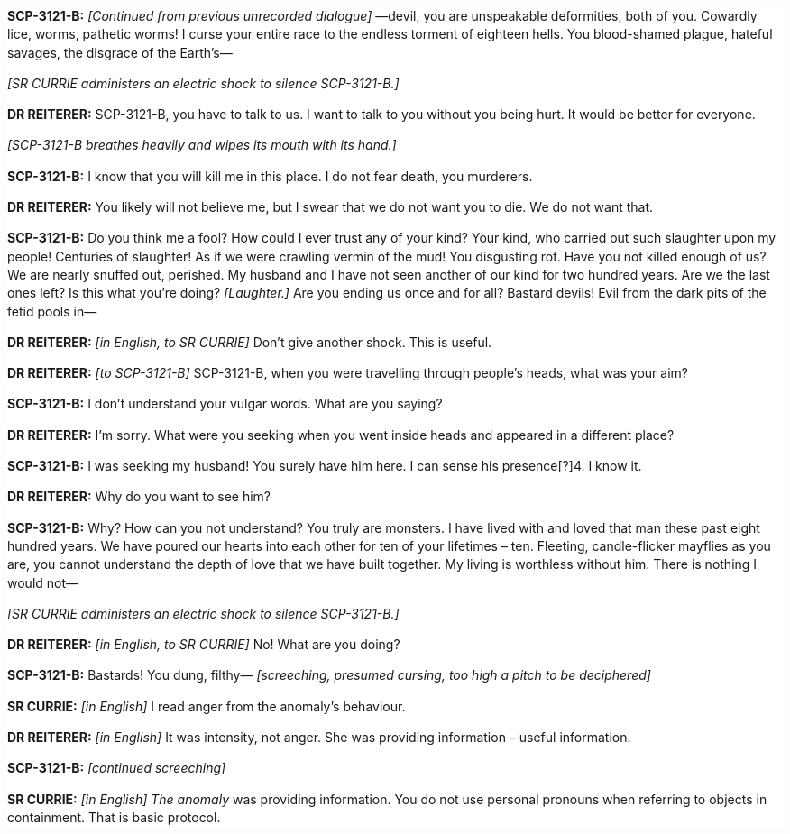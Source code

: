 
**SCP-3121-B:** _\[Continued from previous unrecorded dialogue\]_ —devil, you are unspeakable deformities, both of you. Cowardly lice, worms, pathetic worms! I curse your entire race to the endless torment of eighteen hells. You blood-shamed plague, hateful savages, the disgrace of the Earth’s—

_\[SR CURRIE administers an electric shock to silence SCP-3121-B.\]_

**DR REITERER:** SCP-3121-B, you have to talk to us. I want to talk to you without you being hurt. It would be better for everyone.

_\[SCP-3121-B breathes heavily and wipes its mouth with its hand.\]_

**SCP-3121-B:** I know that you will kill me in this place. I do not fear death, you murderers.

**DR REITERER:** You likely will not believe me, but I swear that we do not want you to die. We do not want that.

**SCP-3121-B:** Do you think me a fool? How could I ever trust any of your kind? Your kind, who carried out such slaughter upon my people! Centuries of slaughter! As if we were crawling vermin of the mud! You disgusting rot. Have you not killed enough of us? We are nearly snuffed out, perished. My husband and I have not seen another of our kind for two hundred years. Are we the last ones left? Is this what you’re doing? _\[Laughter.\]_ Are you ending us once and for all? Bastard devils! Evil from the dark pits of the fetid pools in—

**DR REITERER:** _\[in English, to SR CURRIE\]_ Don’t give another shock. This is useful.

**DR REITERER:** _\[to SCP-3121-B\]_ SCP-3121-B, when you were travelling through people’s heads, what was your aim?

**SCP-3121-B:** I don’t understand your vulgar words. What are you saying?

**DR REITERER:** I’m sorry. What were you seeking when you went inside heads and appeared in a different place?

**SCP-3121-B:** I was seeking my husband! You surely have him here. I can sense his presence\[?\][4](javascript:;). I know it.

**DR REITERER:** Why do you want to see him?

**SCP-3121-B:** Why? How can you not understand? You truly are monsters. I have lived with and loved that man these past eight hundred years. We have poured our hearts into each other for ten of your lifetimes – ten. Fleeting, candle-flicker mayflies as you are, you cannot understand the depth of love that we have built together. My living is worthless without him. There is nothing I would not—

_\[SR CURRIE administers an electric shock to silence SCP-3121-B.\]_

**DR REITERER:** _\[in English, to SR CURRIE\]_ No! What are you doing?

**SCP-3121-B:** Bastards! You dung, filthy— _\[screeching, presumed cursing, too high a pitch to be deciphered\]_

**SR CURRIE:** _\[in English\]_ I read anger from the anomaly’s behaviour.

**DR REITERER:** _\[in English\]_ It was intensity, not anger. She was providing information – useful information.

**SCP-3121-B:** _\[continued screeching\]_

**SR CURRIE:** _\[in English\]_ _The anomaly_ was providing information. You do not use personal pronouns when referring to objects in containment. That is basic protocol.
